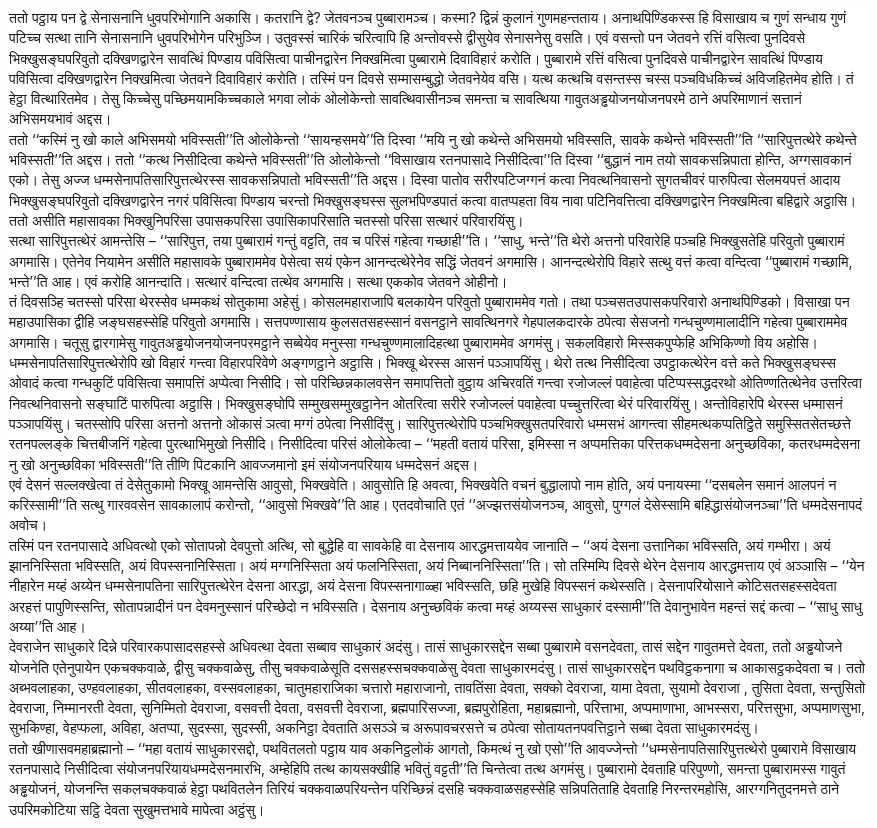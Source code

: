 ततो पट्ठाय पन द्वे सेनासनानि धुवपरिभोगानि अकासि। कतरानि द्वे? जेतवनञ्च पुब्बारामञ्च। कस्मा? द्विन्नं कुलानं गुणमहन्तताय। अनाथपिण्डिकस्स हि विसाखाय च गुणं सन्धाय गुणं पटिच्च सत्था तानि सेनासनानि धुवपरिभोगेन परिभुञ्जि। उतुवस्सं चारिकं चरित्वापि हि अन्तोवस्से द्वीसुयेव सेनासनेसु वसति। एवं वसन्तो पन जेतवने रत्तिं वसित्वा पुनदिवसे भिक्खुसङ्घपरिवुतो दक्खिणद्वारेन सावत्थिं पिण्डाय पविसित्वा पाचीनद्वारेन निक्खमित्वा पुब्बारामे दिवाविहारं करोति। पुब्बारामे रत्तिं वसित्वा पुनदिवसे पाचीनद्वारेन सावत्थिं पिण्डाय पविसित्वा दक्खिणद्वारेन निक्खमित्वा जेतवने दिवाविहारं करोति। तस्मिं पन दिवसे सम्मासम्बुद्धो जेतवनेयेव वसि। यत्थ कत्थचि वसन्तस्स चस्स पञ्चविधकिच्चं अविजहितमेव होति। तं हेट्ठा वित्थारितमेव। तेसु किच्चेसु पच्छिमयामकिच्चकाले भगवा लोकं ओलोकेन्तो सावत्थिवासीनञ्च समन्ता च सावत्थिया गावुतअड्ढयोजनयोजनपरमे ठाने अपरिमाणानं सत्तानं अभिसमयभावं अद्दस।  
ततो ‘‘कस्मिं नु खो काले अभिसमयो भविस्सती’’ति ओलोकेन्तो ‘‘सायन्हसमये’’ति दिस्वा ‘‘मयि नु खो कथेन्ते अभिसमयो भविस्सति, सावके कथेन्ते भविस्सती’’ति ‘‘सारिपुत्तत्थेरे कथेन्ते भविस्सती’’ति अद्दस। ततो ‘‘कत्थ निसीदित्वा कथेन्ते भविस्सती’’ति ओलोकेन्तो ‘‘विसाखाय रतनपासादे निसीदित्वा’’ति दिस्वा ‘‘बुद्धानं नाम तयो सावकसन्निपाता होन्ति, अग्गसावकानं एको। तेसु अज्ज धम्मसेनापतिसारिपुत्तत्थेरस्स सावकसन्निपातो भविस्सती’’ति अद्दस। दिस्वा पातोव सरीरपटिजग्गनं कत्वा निवत्थनिवासनो सुगतचीवरं पारुपित्वा सेलमयपत्तं आदाय भिक्खुसङ्घपरिवुतो दक्खिणद्वारेन नगरं पविसित्वा पिण्डाय चरन्तो भिक्खुसङ्घस्स सुलभपिण्डपातं कत्वा वातप्पहता विय नावा पटिनिवत्तित्वा दक्खिणद्वारेन निक्खमित्वा बहिद्वारे अट्ठासि। ततो असीति महासावका भिक्खुनिपरिसा उपासकपरिसा उपासिकापरिसाति चतस्सो परिसा सत्थारं परिवारयिंसु।  
सत्था सारिपुत्तत्थेरं आमन्तेसि – ‘‘सारिपुत्त, तया पुब्बारामं गन्तुं वट्टति, तव च परिसं गहेत्वा गच्छाही’’ति। ‘‘साधु, भन्ते’’ति थेरो अत्तनो परिवारेहि पञ्चहि भिक्खुसतेहि परिवुतो पुब्बारामं अगमासि। एतेनेव नियामेन असीति महासावके पुब्बाराममेव पेसेत्वा सयं एकेन आनन्दत्थेरेनेव सद्धिं जेतवनं अगमासि। आनन्दत्थेरोपि विहारे सत्थु वत्तं कत्वा वन्दित्वा ‘‘पुब्बारामं गच्छामि, भन्ते’’ति आह। एवं करोहि आनन्दाति। सत्थारं वन्दित्वा तत्थेव अगमासि। सत्था एककोव जेतवने ओहीनो।  
तं दिवसञ्हि चतस्सो परिसा थेरस्सेव धम्मकथं सोतुकामा अहेसुं। कोसलमहाराजापि बलकायेन परिवुतो पुब्बाराममेव गतो। तथा पञ्चसतउपासकपरिवारो अनाथपिण्डिको। विसाखा पन महाउपासिका द्वीहि जङ्घसहस्सेहि परिवुतो अगमासि। सत्तपण्णासाय कुलसतसहस्सानं वसनट्ठाने सावत्थिनगरे गेहपालकदारके ठपेत्वा सेसजनो गन्धचुण्णमालादीनि गहेत्वा पुब्बाराममेव अगमासि। चतूसु द्वारगामेसु गावुतअड्ढयोजनयोजनपरमट्ठाने सब्बेयेव मनुस्सा गन्धचुण्णमालादिहत्था पुब्बाराममेव अगमंसु। सकलविहारो मिस्सकपुप्फेहि अभिकिण्णो विय अहोसि।  
धम्मसेनापतिसारिपुत्तत्थेरोपि खो विहारं गन्त्वा विहारपरिवेणे अङ्गणट्ठाने अट्ठासि। भिक्खू थेरस्स आसनं पञ्ञापयिंसु। थेरो तत्थ निसीदित्वा उपट्ठाकत्थेरेन वत्ते कते भिक्खुसङ्घस्स ओवादं कत्वा गन्धकुटिं पविसित्वा समापत्तिं अप्पेत्वा निसीदि। सो परिच्छिन्नकालवसेन समापत्तितो वुट्ठाय अचिरवतिं गन्त्वा रजोजल्लं पवाहेत्वा पटिप्पस्सद्धदरथो ओतिण्णतित्थेनेव उत्तरित्वा निवत्थनिवासनो सङ्घाटिं पारुपित्वा अट्ठासि। भिक्खुसङ्घोपि सम्मुखसम्मुखट्ठानेन ओतरित्वा सरीरे रजोजल्लं पवाहेत्वा पच्चुत्तरित्वा थेरं परिवारयिंसु। अन्तोविहारेपि थेरस्स धम्मासनं पञ्ञापयिंसु। चतस्सोपि परिसा अत्तनो अत्तनो ओकासं ञत्वा मग्गं ठपेत्वा निसीदिंसु। सारिपुत्तत्थेरोपि पञ्चभिक्खुसतपरिवारो धम्मसभं आगन्त्वा सीहमत्थकप्पतिट्ठिते समुस्सितसेतच्छत्ते रतनपल्लङ्के चित्तबीजनिं गहेत्वा पुरत्थाभिमुखो निसीदि। निसीदित्वा परिसं ओलोकेत्वा – ‘‘महती वतायं परिसा, इमिस्सा न अप्पमत्तिका परित्तकधम्मदेसना अनुच्छविका, कतरधम्मदेसना नु खो अनुच्छविका भविस्सती’’ति तीणि पिटकानि आवज्जमानो इमं संयोजनपरियाय धम्मदेसनं अद्दस।  
एवं देसनं सल्लक्खेत्वा तं देसेतुकामो भिक्खू आमन्तेसि आवुसो, भिक्खवेति। आवुसोति हि अवत्वा, भिक्खवेति वचनं बुद्धालापो नाम होति, अयं पनायस्मा ‘‘दसबलेन समानं आलपनं न करिस्सामी’’ति सत्थु गारववसेन सावकालापं करोन्तो, ‘‘आवुसो भिक्खवे’’ति आह। एतदवोचाति एतं ‘‘अज्झत्तसंयोजनञ्च, आवुसो, पुग्गलं देसेस्सामि बहिद्धासंयोजनञ्चा’’ति धम्मदेसनापदं अवोच।  
तस्मिं पन रतनपासादे अधिवत्थो एको सोतापन्नो देवपुत्तो अत्थि, सो बुद्धेहि वा सावकेहि वा देसनाय आरद्धमत्ताययेव जानाति – ‘‘अयं देसना उत्तानिका भविस्सति, अयं गम्भीरा। अयं झाननिस्सिता भविस्सति, अयं विपस्सनानिस्सिता। अयं मग्गनिस्सिता अयं फलनिस्सिता, अयं निब्बाननिस्सिता’’ति। सो तस्मिम्पि दिवसे थेरेन देसनाय आरद्धमत्ताय एवं अञ्ञासि – ‘‘येन नीहारेन मय्हं अय्येन धम्मसेनापतिना सारिपुत्तत्थेरेन देसना आरद्धा, अयं देसना विपस्सनागाळ्हा भविस्सति, छहि मुखेहि विपस्सनं कथेस्सति। देसनापरियोसाने कोटिसतसहस्सदेवता अरहत्तं पापुणिस्सन्ति, सोतापन्नादीनं पन देवमनुस्सानं परिच्छेदो न भविस्सति। देसनाय अनुच्छविकं कत्वा मय्हं अय्यस्स साधुकारं दस्सामी’’ति देवानुभावेन महन्तं सद्दं कत्वा – ‘‘साधु साधु अय्या’’ति आह।  
देवराजेन साधुकारे दिन्ने परिवारकपासादसहस्से अधिवत्था देवता सब्बाव साधुकारं अदंसु। तासं साधुकारसद्देन सब्बा पुब्बारामे वसनदेवता, तासं सद्देन गावुतमत्ते देवता, ततो अड्ढयोजने योजनेति एतेनुपायेन एकचक्कवाळे, द्वीसु चक्कवाळेसु, तीसु चक्कवाळेसूति दससहस्सचक्कवाळेसु देवता साधुकारमदंसु। तासं साधुकारसद्देन पथविट्ठकनागा च आकासट्ठकदेवता च। ततो अब्भवलाहका, उण्हवलाहका, सीतवलाहका, वस्सवलाहका, चातुमहाराजिका चत्तारो महाराजानो, तावतिंसा देवता, सक्को देवराजा, यामा देवता, सुयामो देवराजा , तुसिता देवता, सन्तुसितो देवराजा, निम्मानरती देवता, सुनिम्मितो देवराजा, वसवत्ती देवता, वसवत्ती देवराजा, ब्रह्मपारिसज्जा, ब्रह्मपुरोहिता, महाब्रह्मानो, परित्ताभा, अप्पमाणाभा, आभस्सरा, परित्तसुभा, अप्पमाणसुभा, सुभकिण्हा, वेहप्फला, अविहा, अतप्पा, सुदस्सा, सुदस्सी, अकनिट्ठा देवताति असञ्ञे च अरूपावचरसत्ते च ठपेत्वा सोतायतनपवत्तिट्ठाने सब्बा देवता साधुकारमदंसु।  
ततो खीणासवमहाब्रह्मानो – ‘‘महा वतायं साधुकारसद्दो, पथवितलतो पट्ठाय याव अकनिट्ठलोकं आगतो, किमत्थं नु खो एसो’’ति आवज्जेन्तो ‘‘धम्मसेनापतिसारिपुत्तत्थेरो पुब्बारामे विसाखाय रतनपासादे निसीदित्वा संयोजनपरियायधम्मदेसनमारभि, अम्हेहिपि तत्थ कायसक्खीहि भवितुं वट्टती’’ति चिन्तेत्वा तत्थ अगमंसु। पुब्बारामो देवताहि परिपुण्णो, समन्ता पुब्बारामस्स गावुतं अड्ढयोजनं, योजनन्ति सकलचक्कवाळं हेट्ठा पथवितलेन तिरियं चक्कवाळपरियन्तेन परिच्छिन्नं दसहि चक्कवाळसहस्सेहि सन्निपतिताहि देवताहि निरन्तरमहोसि, आरग्गनितुदनमत्ते ठाने उपरिमकोटिया सट्ठि देवता सुखुमत्तभावे मापेत्वा अट्ठंसु।  